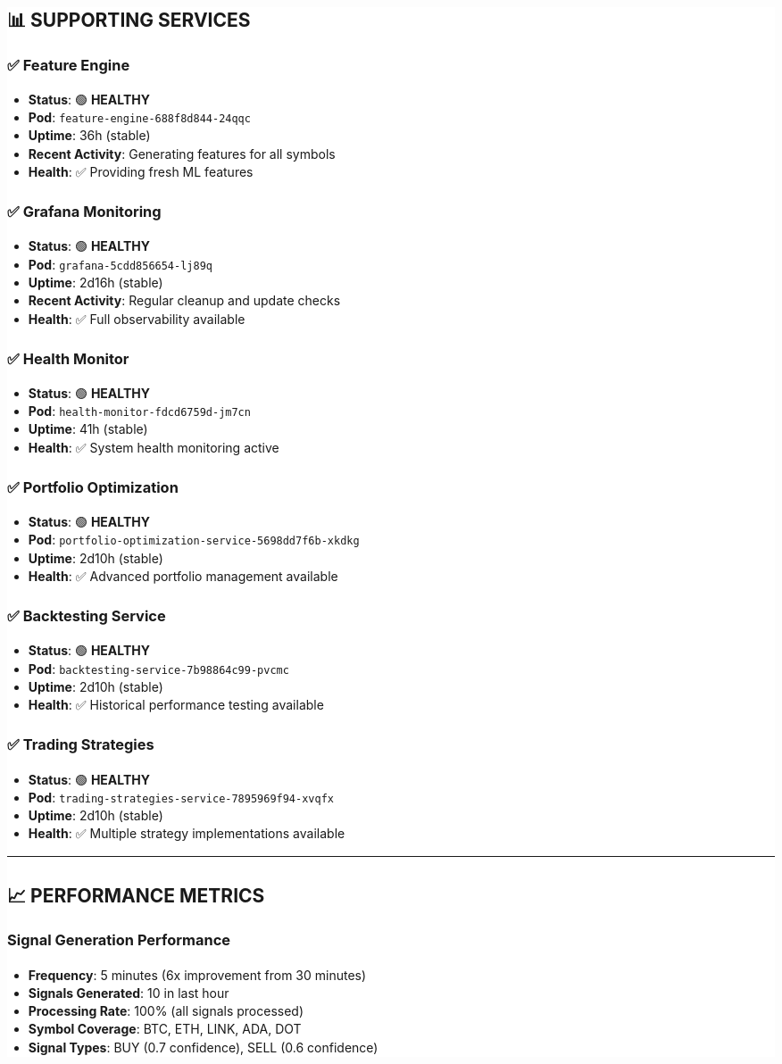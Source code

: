 
## 📊 **SUPPORTING SERVICES**

### **✅ Feature Engine**
- **Status**: 🟢 **HEALTHY**
- **Pod**: `feature-engine-688f8d844-24qqc`
- **Uptime**: 36h (stable)
- **Recent Activity**: Generating features for all symbols
- **Health**: ✅ Providing fresh ML features

### **✅ Grafana Monitoring**
- **Status**: 🟢 **HEALTHY**
- **Pod**: `grafana-5cdd856654-lj89q`
- **Uptime**: 2d16h (stable)
- **Recent Activity**: Regular cleanup and update checks
- **Health**: ✅ Full observability available

### **✅ Health Monitor**
- **Status**: 🟢 **HEALTHY**
- **Pod**: `health-monitor-fdcd6759d-jm7cn`
- **Uptime**: 41h (stable)
- **Health**: ✅ System health monitoring active

### **✅ Portfolio Optimization**
- **Status**: 🟢 **HEALTHY**
- **Pod**: `portfolio-optimization-service-5698dd7f6b-xkdkg`
- **Uptime**: 2d10h (stable)
- **Health**: ✅ Advanced portfolio management available

### **✅ Backtesting Service**
- **Status**: 🟢 **HEALTHY**
- **Pod**: `backtesting-service-7b98864c99-pvcmc`
- **Uptime**: 2d10h (stable)
- **Health**: ✅ Historical performance testing available

### **✅ Trading Strategies**
- **Status**: 🟢 **HEALTHY**
- **Pod**: `trading-strategies-service-7895969f94-xvqfx`
- **Uptime**: 2d10h (stable)
- **Health**: ✅ Multiple strategy implementations available

---

## 📈 **PERFORMANCE METRICS**

### **Signal Generation Performance**
- **Frequency**: 5 minutes (6x improvement from 30 minutes)
- **Signals Generated**: 10 in last hour
- **Processing Rate**: 100% (all signals processed)
- **Symbol Coverage**: BTC, ETH, LINK, ADA, DOT
- **Signal Types**: BUY (0.7 confidence), SELL (0.6 confidence)
